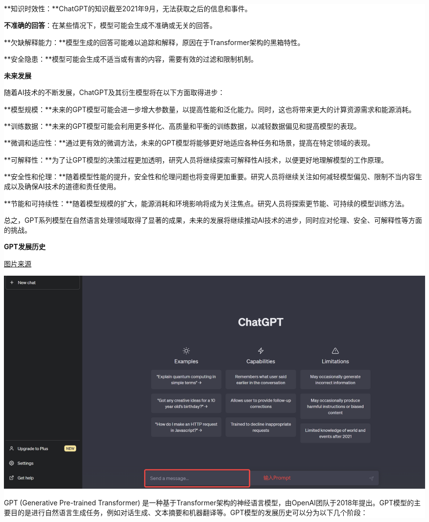 **知识时效性：**ChatGPT的知识截至2021年9月，无法获取之后的信息和事件。

**不准确的回答**：在某些情况下，模型可能会生成不准确或无关的回答。

**欠缺解释能力：**模型生成的回答可能难以追踪和解释，原因在于Transformer架构的黑箱特性。

**安全隐患：**模型可能会生成不适当或有害的内容，需要有效的过滤和限制机制。

**未来发展**

随着AI技术的不断发展，ChatGPT及其衍生模型将在以下方面取得进步：

**模型规模：**未来的GPT模型可能会进一步增大参数量，以提高性能和泛化能力。同时，这也将带来更大的计算资源需求和能源消耗。

**训练数据：**未来的GPT模型可能会利用更多样化、高质量和平衡的训练数据，以减轻数据偏见和提高模型的表现。

**微调和适应性：**通过更有效的微调方法，未来的GPT模型将能够更好地适应各种任务和场景，提高在特定领域的表现。

**可解释性：**为了让GPT模型的决策过程更加透明，研究人员将继续探索可解释性AI技术，以便更好地理解模型的工作原理。

**安全性和伦理：**随着模型性能的提升，安全性和伦理问题也将变得更加重要。研究人员将继续关注如何减轻模型偏见、限制不当内容生成以及确保AI技术的道德和责任使用。

**节能和可持续性：**随着模型规模的扩大，能源消耗和环境影响将成为关注焦点。研究人员将探索更节能、可持续的模型训练方法。

总之，GPT系列模型在自然语言处理领域取得了显著的成果，未来的发展将继续推动AI技术的进步，同时应对伦理、安全、可解释性等方面的挑战。

**GPT发展历史**

[图片来源](https://blog.csdn.net/2201_75869398/article/details/128337270)

![](../img/folder1/media/image1.png)

GPT (Generative Pre-trained Transformer)
是一种基于Transformer架构的神经语言模型，由OpenAI团队于2018年提出。GPT模型的主要目的是进行自然语言生成任务，例如对话生成、文本摘要和机器翻译等。GPT模型的发展历史可以分为以下几个阶段：
